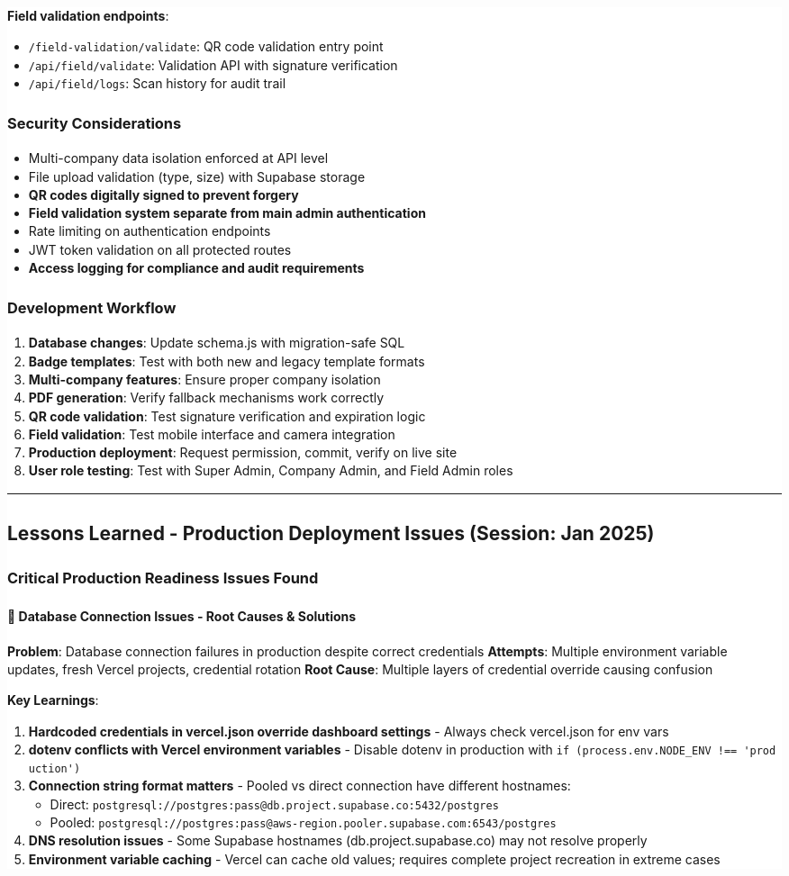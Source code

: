 **Field validation endpoints**:
- `/field-validation/validate`: QR code validation entry point
- `/api/field/validate`: Validation API with signature verification
- `/api/field/logs`: Scan history for audit trail

### Security Considerations
- Multi-company data isolation enforced at API level
- File upload validation (type, size) with Supabase storage
- **QR codes digitally signed to prevent forgery**
- **Field validation system separate from main admin authentication**
- Rate limiting on authentication endpoints
- JWT token validation on all protected routes
- **Access logging for compliance and audit requirements**

### Development Workflow
1. **Database changes**: Update schema.js with migration-safe SQL
2. **Badge templates**: Test with both new and legacy template formats
3. **Multi-company features**: Ensure proper company isolation
4. **PDF generation**: Verify fallback mechanisms work correctly
5. **QR code validation**: Test signature verification and expiration logic
6. **Field validation**: Test mobile interface and camera integration
7. **Production deployment**: Request permission, commit, verify on live site
8. **User role testing**: Test with Super Admin, Company Admin, and Field Admin roles

---

## Lessons Learned - Production Deployment Issues (Session: Jan 2025)

### Critical Production Readiness Issues Found

#### 🚨 **Database Connection Issues - Root Causes & Solutions**

**Problem**: Database connection failures in production despite correct credentials
**Attempts**: Multiple environment variable updates, fresh Vercel projects, credential rotation
**Root Cause**: Multiple layers of credential override causing confusion

**Key Learnings**:
1. **Hardcoded credentials in vercel.json override dashboard settings** - Always check vercel.json for env vars
2. **dotenv conflicts with Vercel environment variables** - Disable dotenv in production with `if (process.env.NODE_ENV !== 'production')`
3. **Connection string format matters** - Pooled vs direct connection have different hostnames:
   - Direct: `postgresql://postgres:pass@db.project.supabase.co:5432/postgres`
   - Pooled: `postgresql://postgres:pass@aws-region.pooler.supabase.com:6543/postgres`
4. **DNS resolution issues** - Some Supabase hostnames (db.project.supabase.co) may not resolve properly
5. **Environment variable caching** - Vercel can cache old values; requires complete project recreation in extreme cases
